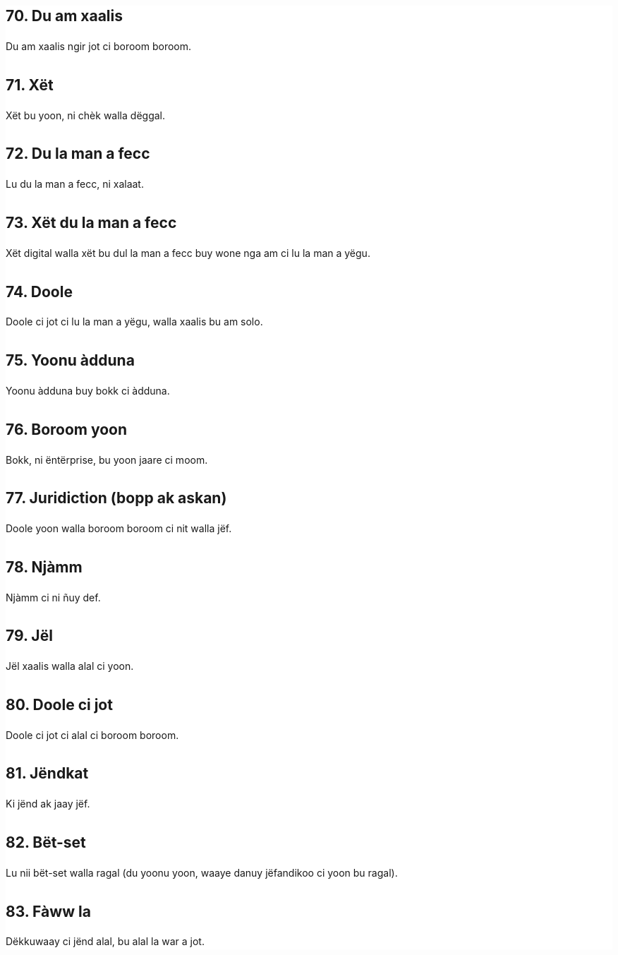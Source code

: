 ## 70. Du am xaalis
Du am xaalis ngir jot ci boroom boroom.

## 71. Xët
Xët bu yoon, ni chèk walla dëggal.

## 72. Du la man a fecc
Lu du la man a fecc, ni xalaat.

## 73. Xët du la man a fecc
Xët digital walla xët bu dul la man a fecc buy wone nga am ci lu la man a yëgu.

## 74. Doole
Doole ci jot ci lu la man a yëgu, walla xaalis bu am solo.

## 75. Yoonu àdduna
Yoonu àdduna buy bokk ci àdduna.

## 76. Boroom yoon
Bokk, ni ëntërprise, bu yoon jaare ci moom.

## 77. Juridiction (bopp ak askan)
Doole yoon walla boroom boroom ci nit walla jëf.

## 78. Njàmm
Njàmm ci ni ñuy def.

## 79. Jël
Jël xaalis walla alal ci yoon.

## 80. Doole ci jot
Doole ci jot ci alal ci boroom boroom.

## 81. Jëndkat
Ki jënd ak jaay jëf.

## 82. Bët-set
Lu nii bët-set walla ragal (du yoonu yoon, waaye danuy jëfandikoo ci yoon bu ragal).

## 83. Fàww la
Dëkkuwaay ci jënd alal, bu alal la war a jot.
